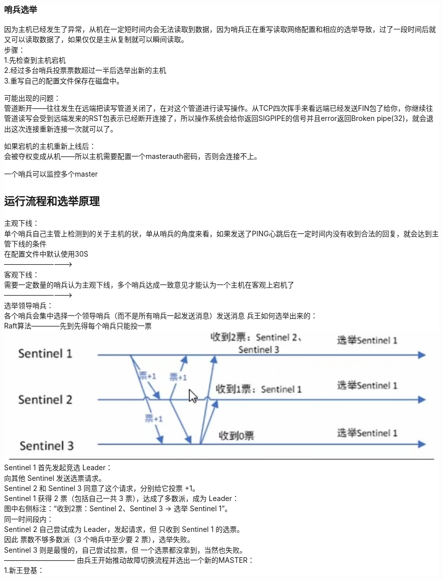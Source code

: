 ### 哨兵选举
因为主机已经发生了异常，从机在一定短时间内会无法读取到数据，因为哨兵正在重写读取网络配置和相应的选举导致，过了一段时间后就又可以读取数据了，如果仅仅是主从复制就可以瞬间读取。   
步骤：  
1.先检查到主机宕机  
2.经过多台哨兵投票票数超过一半后选举出新的主机    
3.重写自己的配置文件保存在磁盘中。  

可能出现的问题：  
管道断开——往往发生在远端把读写管道关闭了，在对这个管道进行读写操作。从TCP四次挥手来看远端已经发送FIN包了给你，你继续往管道读写会受到远端发来的RST包表示已经断开连接了，所以操作系统会给你返回SIGPIPE的信号并且error返回Broken pipe(32)，就会退出这次连接重新连接一次就可以了。  

如果宕机的主机重新上线后：  
会被夺权变成从机——所以主机需要配置一个masterauth密码，否则会连接不上。  

一个哨兵可以监控多个master  

## 运行流程和选举原理   
主观下线：  
单个哨兵自己主管上检测到的关于主机的状，单从哨兵的角度来看，如果发送了PING心跳后在一定时间内没有收到合法的回复，就会达到主管下线的条件  
在配置文件中默认使用30S   
——————————>  
客观下线：  
需要一定数量的哨兵认为主观下线，多个哨兵达成一致意见才能认为一个主机在客观上宕机了  
——————————>  
选举领导哨兵：  
各个哨兵会集中选择一个领导哨兵（而不是所有哨兵一起发送消息）发送消息
兵王如何选举出来的：  
Raft算法————先到先得每个哨兵只能投一票    
![](./img/16.jpg)   
Sentinel 1 首先发起竞选 Leader：  
向其他 Sentinel 发送选票请求。  
Sentinel 2 和 Sentinel 3 同意了这个请求，分别给它投票 +1。  
Sentinel 1 获得 2 票（包括自己一共 3 票），达成了多数派，成为 Leader：  
图中右侧标注：“收到2票：Sentinel 2、Sentinel 3 → 选举 Sentinel 1”。  
同一时间段内：  
Sentinel 2 自己尝试成为 Leader，发起请求，但 只收到 Sentinel 1 的选票。  
因此 票数不够多数派（3 个哨兵中至少要 2 票），选举失败。  
Sentinel 3 则是最慢的，自己尝试拉票，但 一个选票都没拿到，当然也失败。     
——————————
由兵王开始推动故障切换流程并选出一个新的MASTER：  
1.新王登基：  